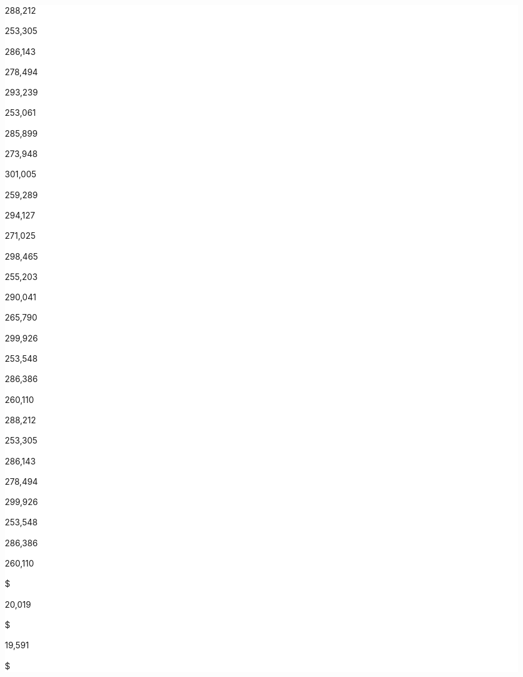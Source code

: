 288,212

253,305

286,143

278,494

293,239

253,061

285,899

273,948

301,005

259,289

294,127

271,025

298,465

255,203

290,041

265,790

299,926

253,548

286,386

260,110

288,212

253,305

286,143

278,494

299,926

253,548

286,386

260,110

$

20,019

$

19,591

$
